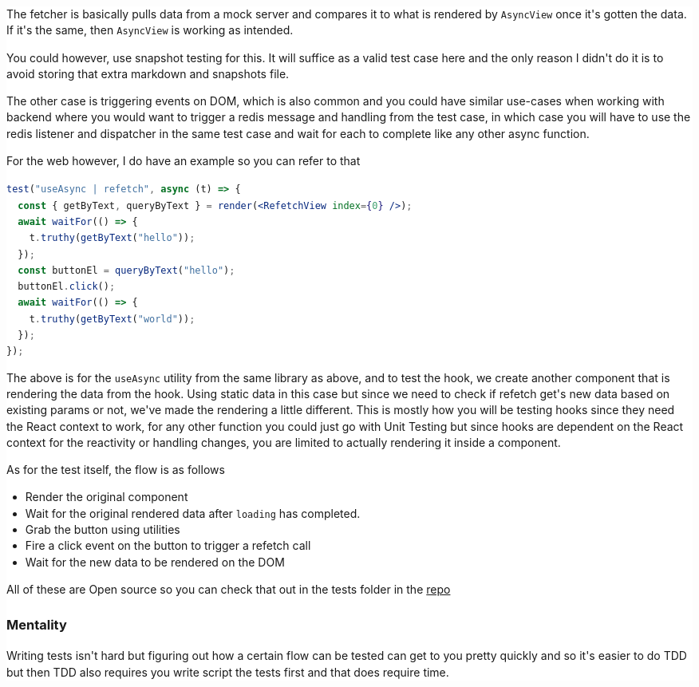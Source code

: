 The fetcher is basically pulls data from a mock server and compares it to what
is rendered by `AsyncView` once it's gotten the data. If it's the same, then
`AsyncView` is working as intended.

You could however, use snapshot testing for this. It will suffice as a valid
test case here and the only reason I didn't do it is to avoid storing that extra
markdown and snapshots file.

The other case is triggering events on DOM, which is also common and you could
have similar use-cases when working with backend where you would want to trigger
a redis message and handling from the test case, in which case you will have to
use the redis listener and dispatcher in the same test case and wait for each to
complete like any other async function.

For the web however, I do have an example so you can refer to that

```jsx
test("useAsync | refetch", async (t) => {
  const { getByText, queryByText } = render(<RefetchView index={0} />);
  await waitFor(() => {
    t.truthy(getByText("hello"));
  });
  const buttonEl = queryByText("hello");
  buttonEl.click();
  await waitFor(() => {
    t.truthy(getByText("world"));
  });
});
```

The above is for the `useAsync` utility from the same library as above, and to
test the hook, we create another component that is rendering the data from the
hook. Using static data in this case but since we need to check if refetch get's
new data based on existing params or not, we've made the rendering a little
different. This is mostly how you will be testing hooks since they need the
React context to work, for any other function you could just go with Unit
Testing but since hooks are dependent on the React context for the reactivity or
handling changes, you are limited to actually rendering it inside a component.

As for the test itself, the flow is as follows

- Render the original component
- Wait for the original rendered data after `loading` has completed.
- Grab the button using utilities
- Fire a click event on the button to trigger a refetch call
- Wait for the new data to be rendered on the DOM

All of these are Open source so you can check that out in the tests folder in
the [repo](https://github.com/barelyhuman/react-async)

### Mentality

Writing tests isn't hard but figuring out how a certain flow can be tested can
get to you pretty quickly and so it's easier to do TDD but then TDD also
requires you write script the tests first and that does require time.
